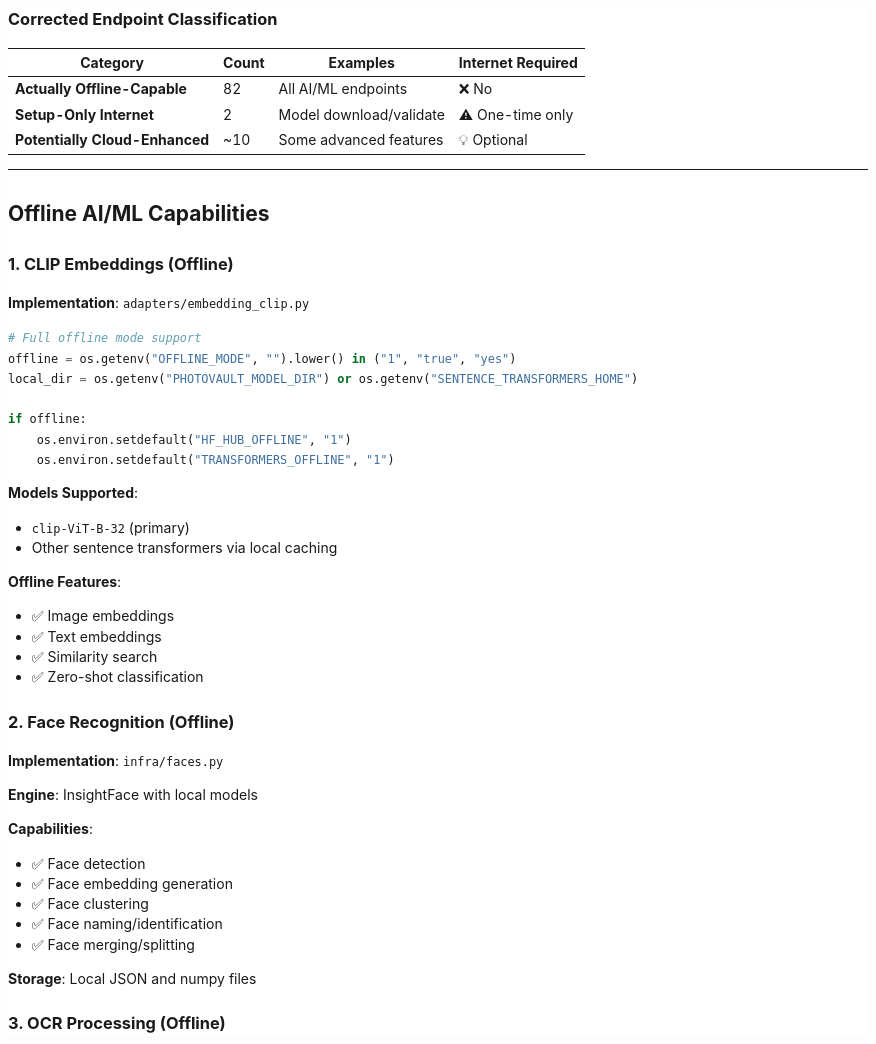 ### Corrected Endpoint Classification

| Category | Count | Examples | Internet Required |
|----------|-------|----------|------------------|
| **Actually Offline-Capable** | 82 | All AI/ML endpoints | ❌ No |
| **Setup-Only Internet** | 2 | Model download/validate | ⚠️ One-time only |
| **Potentially Cloud-Enhanced** | ~10 | Some advanced features | 💡 Optional |

---

## Offline AI/ML Capabilities

### 1. CLIP Embeddings (Offline)

**Implementation**: `adapters/embedding_clip.py`

```python
# Full offline mode support
offline = os.getenv("OFFLINE_MODE", "").lower() in ("1", "true", "yes")
local_dir = os.getenv("PHOTOVAULT_MODEL_DIR") or os.getenv("SENTENCE_TRANSFORMERS_HOME")

if offline:
    os.environ.setdefault("HF_HUB_OFFLINE", "1")
    os.environ.setdefault("TRANSFORMERS_OFFLINE", "1")
```

**Models Supported**:
- `clip-ViT-B-32` (primary)
- Other sentence transformers via local caching

**Offline Features**:
- ✅ Image embeddings
- ✅ Text embeddings
- ✅ Similarity search
- ✅ Zero-shot classification

### 2. Face Recognition (Offline)

**Implementation**: `infra/faces.py`

**Engine**: InsightFace with local models

**Capabilities**:
- ✅ Face detection
- ✅ Face embedding generation
- ✅ Face clustering
- ✅ Face naming/identification
- ✅ Face merging/splitting

**Storage**: Local JSON and numpy files

### 3. OCR Processing (Offline)
